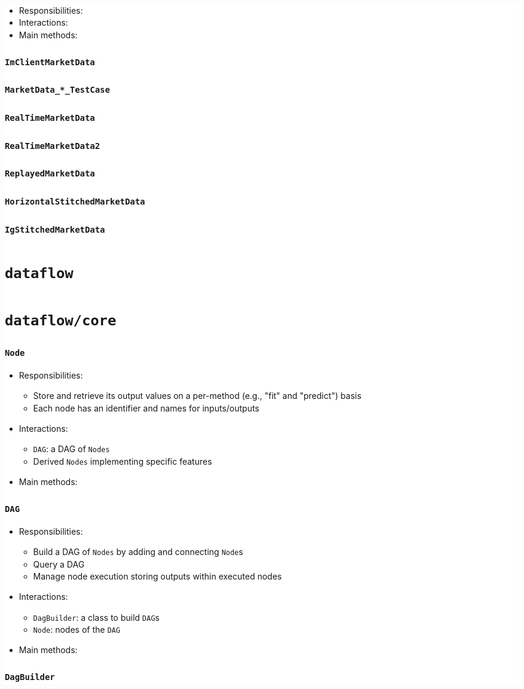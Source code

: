 - Responsibilities:
- Interactions:
- Main methods:

### `ImClientMarketData`

### `MarketData_*_TestCase`

### `RealTimeMarketData`

### `RealTimeMarketData2`

### `ReplayedMarketData`

### `HorizontalStitchedMarketData`

### `IgStitchedMarketData`

# `dataflow`

# `dataflow/core`

### `Node`

- Responsibilities:
  - Store and retrieve its output values on a per-method (e.g., "fit" and
    "predict") basis
  - Each node has an identifier and names for inputs/outputs

- Interactions:
  - `DAG`: a DAG of `Nodes`
  - Derived `Nodes` implementing specific features

- Main methods:

### `DAG`

- Responsibilities:
  - Build a DAG of `Nodes` by adding and connecting `Node`s
  - Query a DAG
  - Manage node execution storing outputs within executed nodes

- Interactions:
  - `DagBuilder`: a class to build `DAG`s
  - `Node`: nodes of the `DAG`

- Main methods:

### `DagBuilder`
